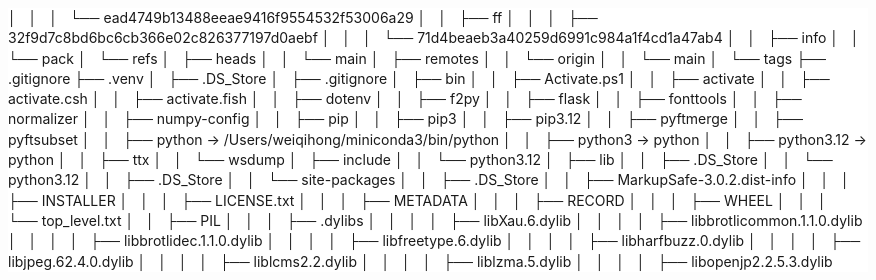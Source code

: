 │   │   │   └── ead4749b13488eeae9416f9554532f53006a29
│   │   ├── ff
│   │   │   ├── 32f9d7c8bd6bc6cb366e02c826377197d0aebf
│   │   │   └── 71d4beaeb3a40259d6991c984a1f4cd1a47ab4
│   │   ├── info
│   │   └── pack
│   └── refs
│       ├── heads
│       │   └── main
│       ├── remotes
│       │   └── origin
│       │       └── main
│       └── tags
├── .gitignore
├── .venv
│   ├── .DS_Store
│   ├── .gitignore
│   ├── bin
│   │   ├── Activate.ps1
│   │   ├── activate
│   │   ├── activate.csh
│   │   ├── activate.fish
│   │   ├── dotenv
│   │   ├── f2py
│   │   ├── flask
│   │   ├── fonttools
│   │   ├── normalizer
│   │   ├── numpy-config
│   │   ├── pip
│   │   ├── pip3
│   │   ├── pip3.12
│   │   ├── pyftmerge
│   │   ├── pyftsubset
│   │   ├── python -> /Users/weiqihong/miniconda3/bin/python
│   │   ├── python3 -> python
│   │   ├── python3.12 -> python
│   │   ├── ttx
│   │   └── wsdump
│   ├── include
│   │   └── python3.12
│   ├── lib
│   │   ├── .DS_Store
│   │   └── python3.12
│   │       ├── .DS_Store
│   │       └── site-packages
│   │           ├── .DS_Store
│   │           ├── MarkupSafe-3.0.2.dist-info
│   │           │   ├── INSTALLER
│   │           │   ├── LICENSE.txt
│   │           │   ├── METADATA
│   │           │   ├── RECORD
│   │           │   ├── WHEEL
│   │           │   └── top_level.txt
│   │           ├── PIL
│   │           │   ├── .dylibs
│   │           │   │   ├── libXau.6.dylib
│   │           │   │   ├── libbrotlicommon.1.1.0.dylib
│   │           │   │   ├── libbrotlidec.1.1.0.dylib
│   │           │   │   ├── libfreetype.6.dylib
│   │           │   │   ├── libharfbuzz.0.dylib
│   │           │   │   ├── libjpeg.62.4.0.dylib
│   │           │   │   ├── liblcms2.2.dylib
│   │           │   │   ├── liblzma.5.dylib
│   │           │   │   ├── libopenjp2.2.5.3.dylib